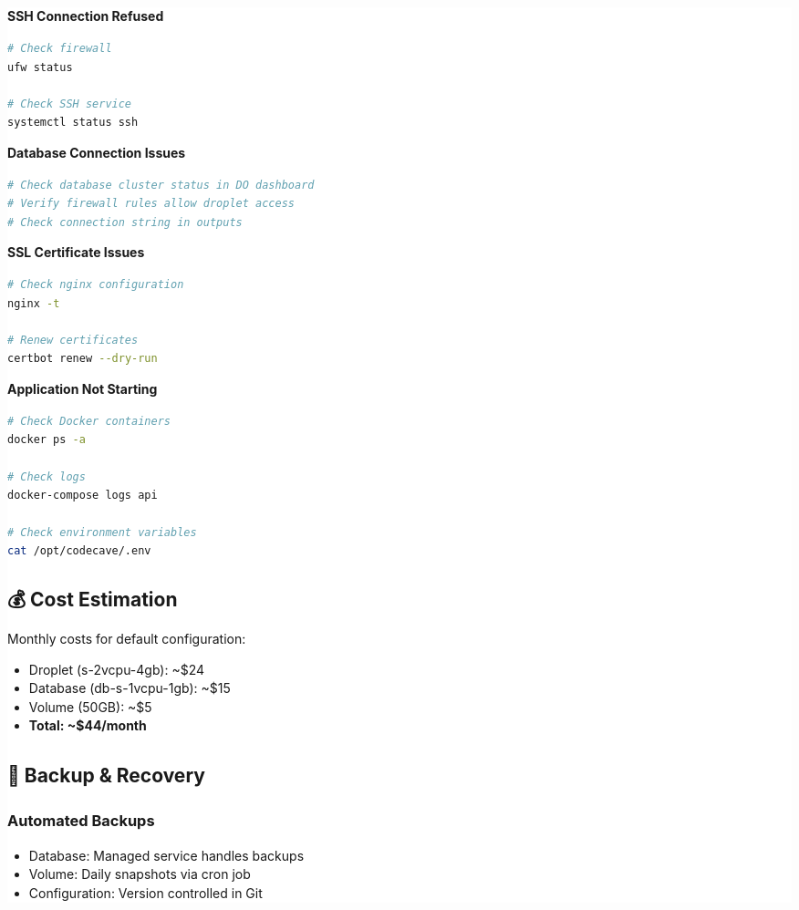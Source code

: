 **SSH Connection Refused**

```bash
# Check firewall
ufw status

# Check SSH service
systemctl status ssh
```

**Database Connection Issues**

```bash
# Check database cluster status in DO dashboard
# Verify firewall rules allow droplet access
# Check connection string in outputs
```

**SSL Certificate Issues**

```bash
# Check nginx configuration
nginx -t

# Renew certificates
certbot renew --dry-run
```

**Application Not Starting**

```bash
# Check Docker containers
docker ps -a

# Check logs
docker-compose logs api

# Check environment variables
cat /opt/codecave/.env
```

## 💰 **Cost Estimation**

Monthly costs for default configuration:

- Droplet (s-2vcpu-4gb): ~$24
- Database (db-s-1vcpu-1gb): ~$15
- Volume (50GB): ~$5
- **Total: ~$44/month**

## 🔄 **Backup & Recovery**

### **Automated Backups**

- Database: Managed service handles backups
- Volume: Daily snapshots via cron job
- Configuration: Version controlled in Git
